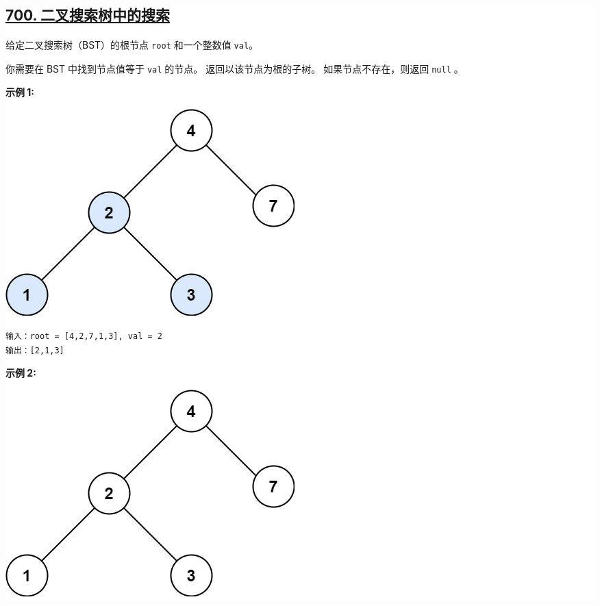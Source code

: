 

## [700. 二叉搜索树中的搜索](https://leetcode.cn/problems/search-in-a-binary-search-tree/)

给定二叉搜索树（BST）的根节点 `root` 和一个整数值 `val`。

你需要在 BST 中找到节点值等于 `val` 的节点。 返回以该节点为根的子树。 如果节点不存在，则返回 `null` 。



**示例 1:**

![img](../.vuepress/public/assets/LeetCode/tree1-17000569337032.jpg)

```
输入：root = [4,2,7,1,3], val = 2
输出：[2,1,3]
```

**示例 2:**

![img](../.vuepress/public/assets/LeetCode/tree2-17000569337034.jpg)
